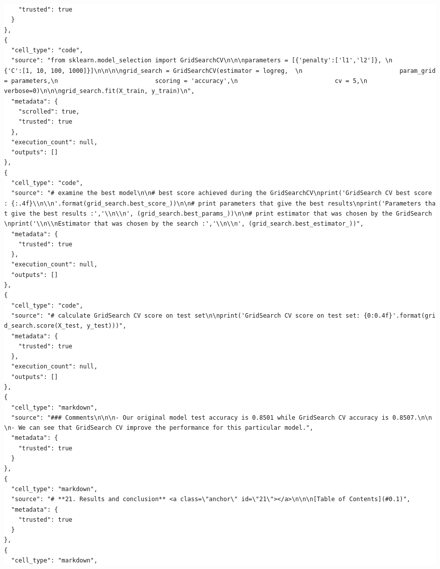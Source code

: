         "trusted": true
      }
    },
    {
      "cell_type": "code",
      "source": "from sklearn.model_selection import GridSearchCV\n\n\nparameters = [{'penalty':['l1','l2']}, \n              {'C':[1, 10, 100, 1000]}]\n\n\n\ngrid_search = GridSearchCV(estimator = logreg,  \n                           param_grid = parameters,\n                           scoring = 'accuracy',\n                           cv = 5,\n                           verbose=0)\n\n\ngrid_search.fit(X_train, y_train)\n",
      "metadata": {
        "scrolled": true,
        "trusted": true
      },
      "execution_count": null,
      "outputs": []
    },
    {
      "cell_type": "code",
      "source": "# examine the best model\n\n# best score achieved during the GridSearchCV\nprint('GridSearch CV best score : {:.4f}\\n\\n'.format(grid_search.best_score_))\n\n# print parameters that give the best results\nprint('Parameters that give the best results :','\\n\\n', (grid_search.best_params_))\n\n# print estimator that was chosen by the GridSearch\nprint('\\n\\nEstimator that was chosen by the search :','\\n\\n', (grid_search.best_estimator_))",
      "metadata": {
        "trusted": true
      },
      "execution_count": null,
      "outputs": []
    },
    {
      "cell_type": "code",
      "source": "# calculate GridSearch CV score on test set\n\nprint('GridSearch CV score on test set: {0:0.4f}'.format(grid_search.score(X_test, y_test)))",
      "metadata": {
        "trusted": true
      },
      "execution_count": null,
      "outputs": []
    },
    {
      "cell_type": "markdown",
      "source": "### Comments\n\n\n- Our original model test accuracy is 0.8501 while GridSearch CV accuracy is 0.8507.\n\n\n- We can see that GridSearch CV improve the performance for this particular model.",
      "metadata": {
        "trusted": true
      }
    },
    {
      "cell_type": "markdown",
      "source": "# **21. Results and conclusion** <a class=\"anchor\" id=\"21\"></a>\n\n\n[Table of Contents](#0.1)",
      "metadata": {
        "trusted": true
      }
    },
    {
      "cell_type": "markdown",